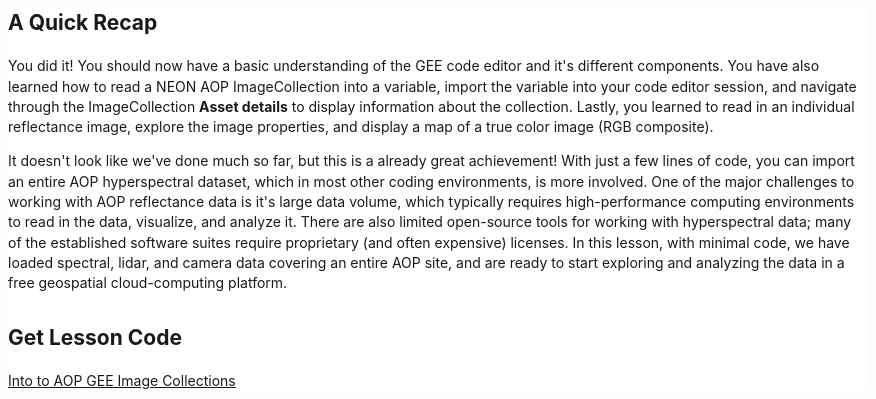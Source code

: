 ## A Quick Recap

You did it! You should now have a basic understanding of the GEE code editor and it's different components. You have also learned how to read a NEON AOP ImageCollection into a variable, import the variable into your code editor session, and navigate through the ImageCollection **Asset details** to display information about the collection. Lastly, you learned to read in an individual reflectance image, explore the image properties, and display a map of a true color image (RGB composite).

It doesn't look like we've done much so far, but this is a already great achievement! With just a few lines of code, you can import an entire AOP hyperspectral dataset, which in most other coding environments, is more involved. One of the major challenges to working with AOP reflectance data is it's large data volume, which typically requires high-performance computing environments to read in the data, visualize, and analyze it. There are also limited open-source tools for working with hyperspectral data; many of the established software suites require proprietary (and often expensive) licenses. In this lesson, with minimal code, we have loaded spectral, lidar, and camera data covering an entire AOP site, and are ready to start exploring and analyzing the data in a free geospatial cloud-computing platform. 

## Get Lesson Code

<a href="https://code.earthengine.google.com/ecacd918134114189cb68a139bb4d084" target="_blank">Into to AOP GEE Image Collections</a>
